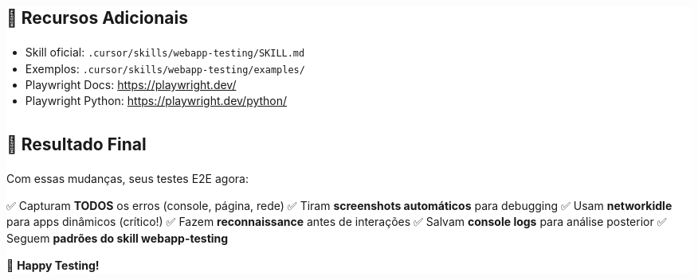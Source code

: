 ## 🔗 Recursos Adicionais

- Skill oficial: `.cursor/skills/webapp-testing/SKILL.md`
- Exemplos: `.cursor/skills/webapp-testing/examples/`
- Playwright Docs: https://playwright.dev/
- Playwright Python: https://playwright.dev/python/

## 🎉 Resultado Final

Com essas mudanças, seus testes E2E agora:

✅ Capturam **TODOS** os erros (console, página, rede)
✅ Tiram **screenshots automáticos** para debugging
✅ Usam **networkidle** para apps dinâmicos (crítico!)
✅ Fazem **reconnaissance** antes de interações
✅ Salvam **console logs** para análise posterior
✅ Seguem **padrões do skill webapp-testing**

🚀 **Happy Testing!**

